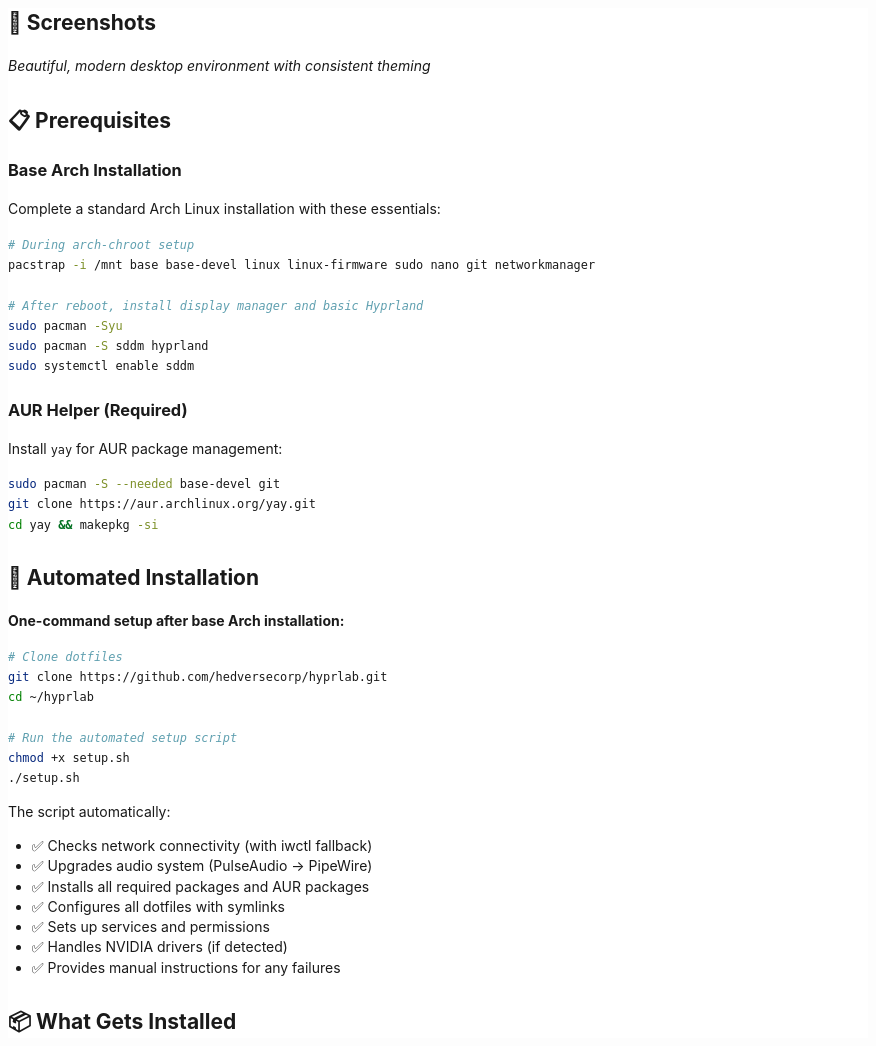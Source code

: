 ## 🎨 Screenshots

*Beautiful, modern desktop environment with consistent theming*

## 📋 Prerequisites

### Base Arch Installation
Complete a standard Arch Linux installation with these essentials:

```bash
# During arch-chroot setup
pacstrap -i /mnt base base-devel linux linux-firmware sudo nano git networkmanager

# After reboot, install display manager and basic Hyprland
sudo pacman -Syu
sudo pacman -S sddm hyprland
sudo systemctl enable sddm
```

### AUR Helper (Required)
Install `yay` for AUR package management:
```bash
sudo pacman -S --needed base-devel git
git clone https://aur.archlinux.org/yay.git
cd yay && makepkg -si
```

## 🚀 Automated Installation

**One-command setup after base Arch installation:**

```bash
# Clone dotfiles
git clone https://github.com/hedversecorp/hyprlab.git
cd ~/hyprlab

# Run the automated setup script
chmod +x setup.sh
./setup.sh
```

The script automatically:
- ✅ Checks network connectivity (with iwctl fallback)
- ✅ Upgrades audio system (PulseAudio → PipeWire)
- ✅ Installs all required packages and AUR packages
- ✅ Configures all dotfiles with symlinks
- ✅ Sets up services and permissions
- ✅ Handles NVIDIA drivers (if detected)
- ✅ Provides manual instructions for any failures

## 📦 What Gets Installed
